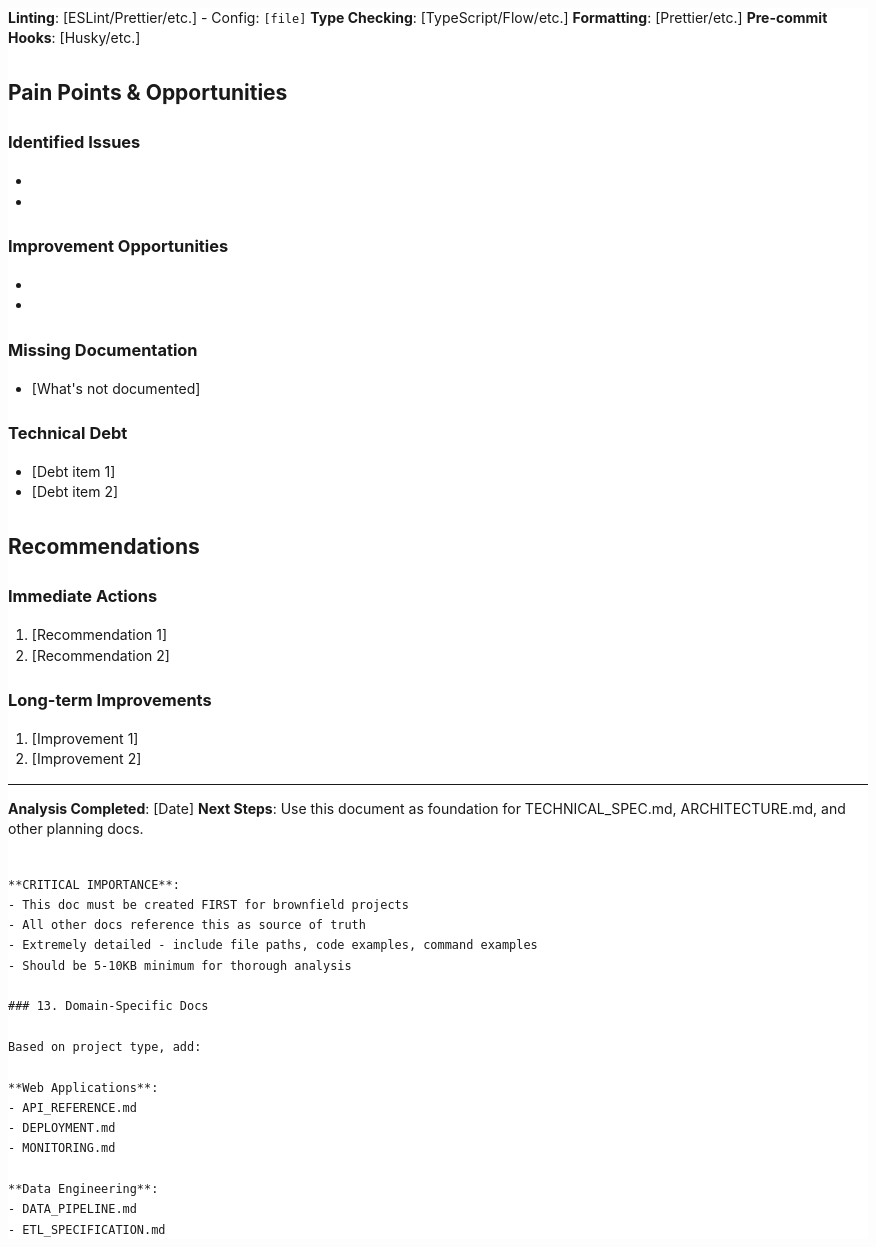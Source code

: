 **Linting**: [ESLint/Prettier/etc.] - Config: `[file]`
**Type Checking**: [TypeScript/Flow/etc.]
**Formatting**: [Prettier/etc.]
**Pre-commit Hooks**: [Husky/etc.]

## Pain Points & Opportunities

### Identified Issues

- [Issue 1]: [Description]
- [Issue 2]: [Description]

### Improvement Opportunities

- [Opportunity 1]: [Description]
- [Opportunity 2]: [Description]

### Missing Documentation

- [What's not documented]

### Technical Debt

- [Debt item 1]
- [Debt item 2]

## Recommendations

### Immediate Actions

1. [Recommendation 1]
2. [Recommendation 2]

### Long-term Improvements

1. [Improvement 1]
2. [Improvement 2]

---

**Analysis Completed**: [Date]
**Next Steps**: Use this document as foundation for TECHNICAL_SPEC.md, ARCHITECTURE.md, and other planning docs.

````

**CRITICAL IMPORTANCE**:
- This doc must be created FIRST for brownfield projects
- All other docs reference this as source of truth
- Extremely detailed - include file paths, code examples, command examples
- Should be 5-10KB minimum for thorough analysis

### 13. Domain-Specific Docs

Based on project type, add:

**Web Applications**:
- API_REFERENCE.md
- DEPLOYMENT.md
- MONITORING.md

**Data Engineering**:
- DATA_PIPELINE.md
- ETL_SPECIFICATION.md

````
